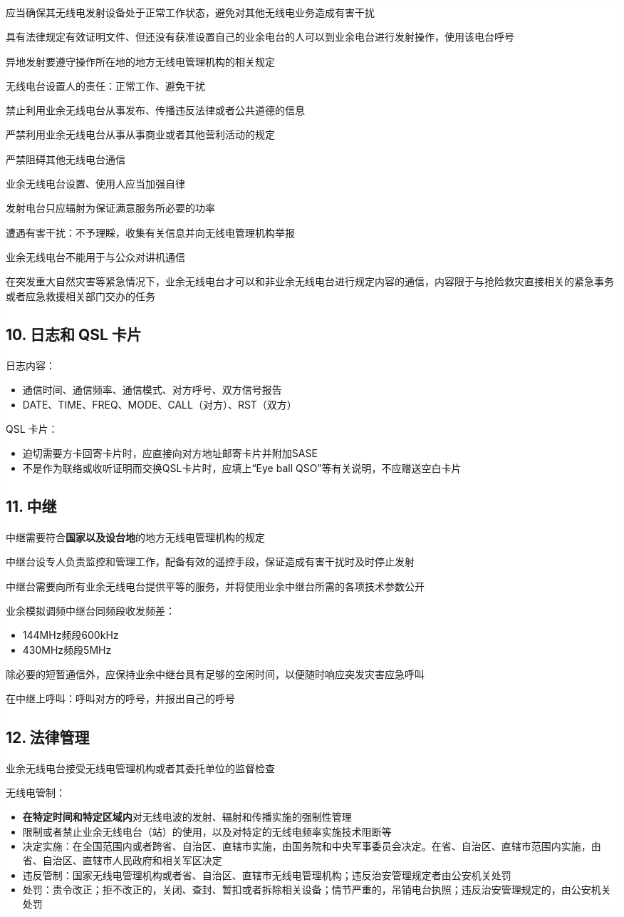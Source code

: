 应当确保其无线电发射设备处于正常工作状态，避免对其他无线电业务造成有害干扰

具有法律规定有效证明文件、但还没有获准设置自己的业余电台的人可以到业余电台进行发射操作，使用该电台呼号

异地发射要遵守操作所在地的地方无线电管理机构的相关规定

无线电台设置人的责任：正常工作、避免干扰

禁止利用业余无线电台从事发布、传播违反法律或者公共道德的信息

严禁利用业余无线电台从事从事商业或者其他营利活动的规定

严禁阻碍其他无线电台通信

业余无线电台设置、使用人应当加强自律

发射电台只应辐射为保证满意服务所必要的功率

遭遇有害干扰：不予理睬，收集有关信息并向无线电管理机构举报

业余无线电台不能用于与公众对讲机通信

在突发重大自然灾害等紧急情况下，业余无线电台才可以和非业余无线电台进行规定内容的通信，内容限于与抢险救灾直接相关的紧急事务或者应急救援相关部门交办的任务

## 10. 日志和 QSL 卡片

日志内容：

- 通信时间、通信频率、通信模式、对方呼号、双方信号报告
- DATE、TIME、FREQ、MODE、CALL（对方）、RST（双方）

QSL 卡片：

- 迫切需要方卡回寄卡片时，应直接向对方地址邮寄卡片并附加SASE
- 不是作为联络或收听证明而交换QSL卡片时，应填上“Eye ball QSO”等有关说明，不应赠送空白卡片

## 11. 中继

中继需要符合**国家以及设台地**的地方无线电管理机构的规定

中继台设专人负责监控和管理工作，配备有效的遥控手段，保证造成有害干扰时及时停止发射

中继台需要向所有业余无线电台提供平等的服务，并将使用业余中继台所需的各项技术参数公开

业余模拟调频中继台同频段收发频差：

- 144MHz频段600kHz
- 430MHz频段5MHz

除必要的短暂通信外，应保持业余中继台具有足够的空闲时间，以便随时响应突发灾害应急呼叫

在中继上呼叫：呼叫对方的呼号，并报出自己的呼号

## 12. 法律管理

业余无线电台接受无线电管理机构或者其委托单位的监督检查

无线电管制：

- **在特定时间和特定区域内**对无线电波的发射、辐射和传播实施的强制性管理
- 限制或者禁止业余无线电台（站）的使用，以及对特定的无线电频率实施技术阻断等
- 决定实施：在全国范围内或者跨省、自治区、直辖市实施，由国务院和中央军事委员会决定。在省、自治区、直辖市范围内实施，由省、自治区、直辖市人民政府和相关军区决定
- 违反管制：国家无线电管理机构或者省、自治区、直辖市无线电管理机构；违反治安管理规定者由公安机关处罚
- 处罚：责令改正；拒不改正的，关闭、查封、暂扣或者拆除相关设备；情节严重的，吊销电台执照；违反治安管理规定的，由公安机关处罚
